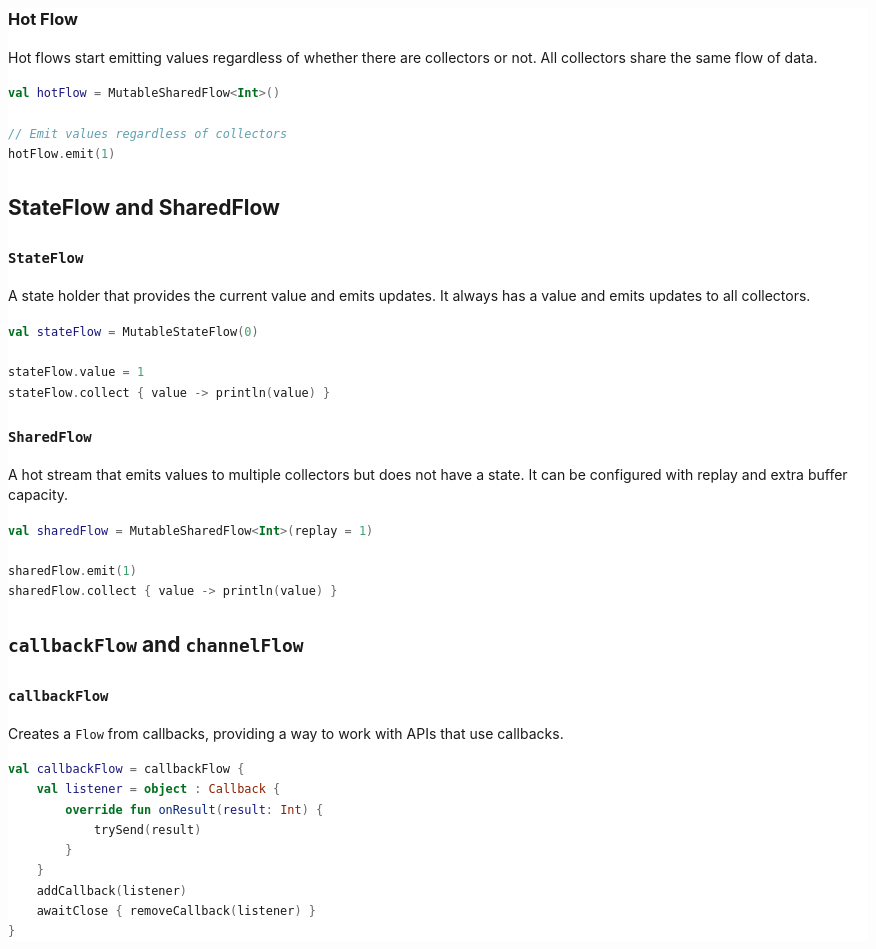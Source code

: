 ### Hot Flow

Hot flows start emitting values regardless of whether there are collectors or not. All collectors share the same flow of data.

```kotlin
val hotFlow = MutableSharedFlow<Int>()

// Emit values regardless of collectors
hotFlow.emit(1)
```

## StateFlow and SharedFlow

### `StateFlow`

A state holder that provides the current value and emits updates. It always has a value and emits updates to all collectors.

```kotlin
val stateFlow = MutableStateFlow(0)

stateFlow.value = 1
stateFlow.collect { value -> println(value) }
```

### `SharedFlow`

A hot stream that emits values to multiple collectors but does not have a state. It can be configured with replay and extra buffer capacity.

```kotlin
val sharedFlow = MutableSharedFlow<Int>(replay = 1)

sharedFlow.emit(1)
sharedFlow.collect { value -> println(value) }
```

## `callbackFlow` and `channelFlow`

### `callbackFlow`

Creates a `Flow` from callbacks, providing a way to work with APIs that use callbacks.

```kotlin
val callbackFlow = callbackFlow {
    val listener = object : Callback {
        override fun onResult(result: Int) {
            trySend(result)
        }
    }
    addCallback(listener)
    awaitClose { removeCallback(listener) }
}
```

